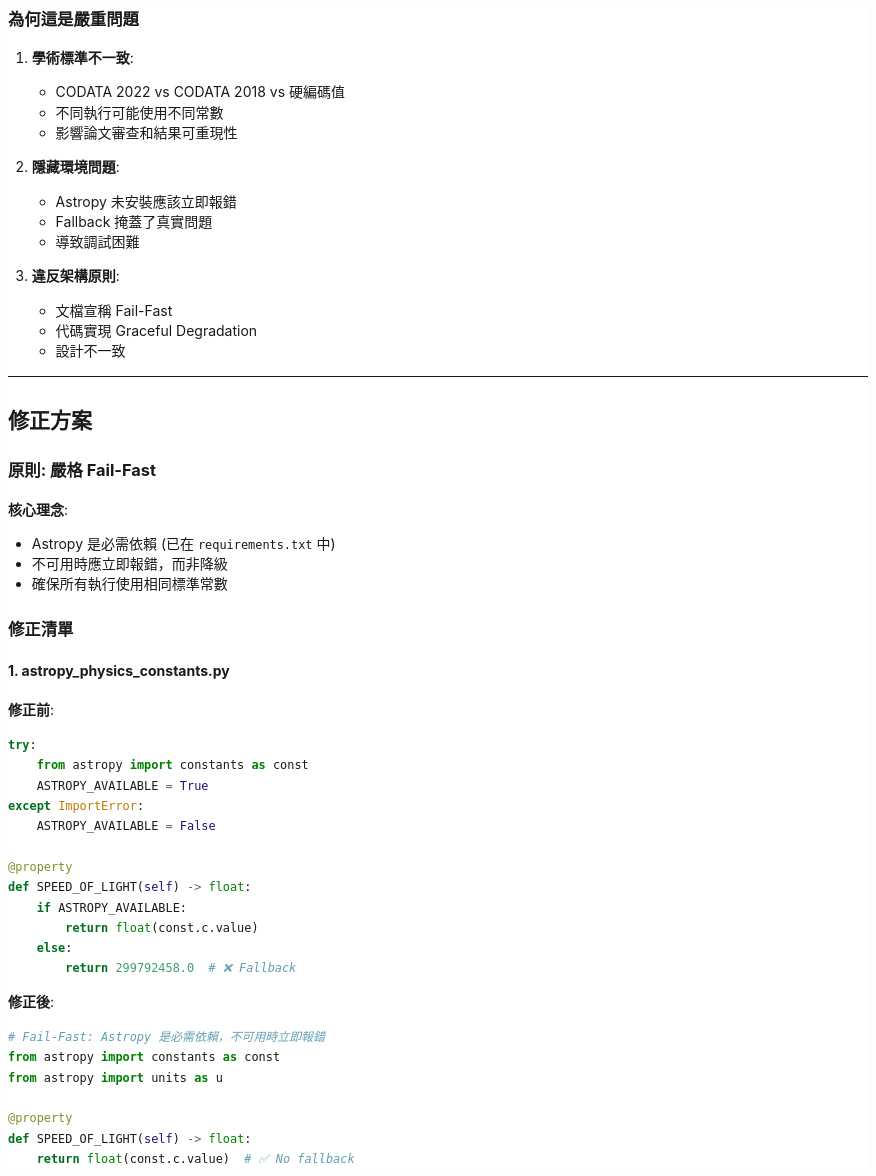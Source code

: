 ### 為何這是嚴重問題

1. **學術標準不一致**:
   - CODATA 2022 vs CODATA 2018 vs 硬編碼值
   - 不同執行可能使用不同常數
   - 影響論文審查和結果可重現性

2. **隱藏環境問題**:
   - Astropy 未安裝應該立即報錯
   - Fallback 掩蓋了真實問題
   - 導致調試困難

3. **違反架構原則**:
   - 文檔宣稱 Fail-Fast
   - 代碼實現 Graceful Degradation
   - 設計不一致

---

## 修正方案

### 原則: 嚴格 Fail-Fast

**核心理念**:
- Astropy 是必需依賴 (已在 `requirements.txt` 中)
- 不可用時應立即報錯，而非降級
- 確保所有執行使用相同標準常數

### 修正清單

#### 1. astropy_physics_constants.py

**修正前**:
```python
try:
    from astropy import constants as const
    ASTROPY_AVAILABLE = True
except ImportError:
    ASTROPY_AVAILABLE = False

@property
def SPEED_OF_LIGHT(self) -> float:
    if ASTROPY_AVAILABLE:
        return float(const.c.value)
    else:
        return 299792458.0  # ❌ Fallback
```

**修正後**:
```python
# Fail-Fast: Astropy 是必需依賴，不可用時立即報錯
from astropy import constants as const
from astropy import units as u

@property
def SPEED_OF_LIGHT(self) -> float:
    return float(const.c.value)  # ✅ No fallback
```
